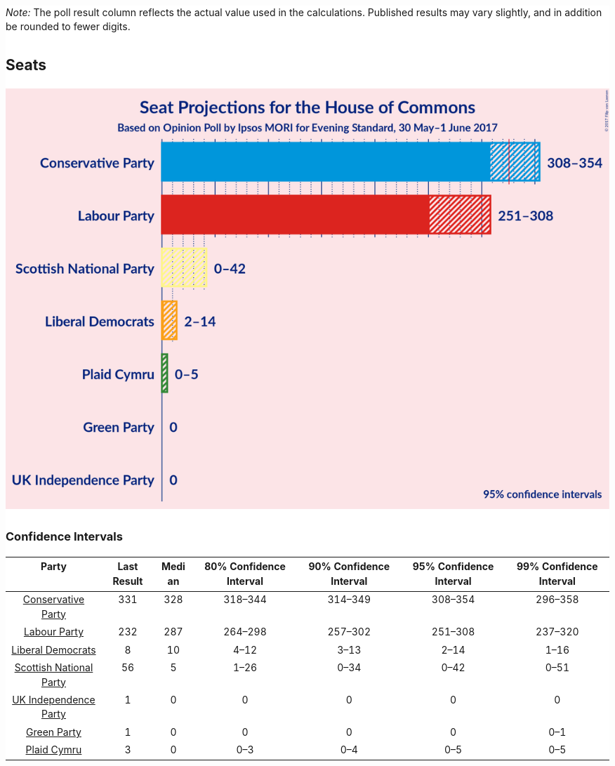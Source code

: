*Note:* The poll result column reflects the actual value used in the calculations. Published results may vary slightly, and in addition be rounded to fewer digits.

## Seats

![Graph with seats not yet produced](2017-06-01-Ipsos-MORI-seats.png "Seats")

### Confidence Intervals

| Party | Last Result | Median | 80% Confidence Interval | 90% Confidence Interval | 95% Confidence Interval | 99% Confidence Interval |
|:-----:|:-----------:|:------:|:-----------------------:|:-----------------------:|:-----------------------:|:-----------------------:|
| <a href="#conservative-party">Conservative Party</a> | 331 | 328 | 318–344 |314–349 |308–354 |296–358 |
| <a href="#labour-party">Labour Party</a> | 232 | 287 | 264–298 |257–302 |251–308 |237–320 |
| <a href="#liberal-democrats">Liberal Democrats</a> | 8 | 10 | 4–12 |3–13 |2–14 |1–16 |
| <a href="#scottish-national-party">Scottish National Party</a> | 56 | 5 | 1–26 |0–34 |0–42 |0–51 |
| <a href="#uk-independence-party">UK Independence Party</a> | 1 | 0 | 0 |0 |0 |0 |
| <a href="#green-party">Green Party</a> | 1 | 0 | 0 |0 |0 |0–1 |
| <a href="#plaid-cymru">Plaid Cymru</a> | 3 | 0 | 0–3 |0–4 |0–5 |0–5 |
